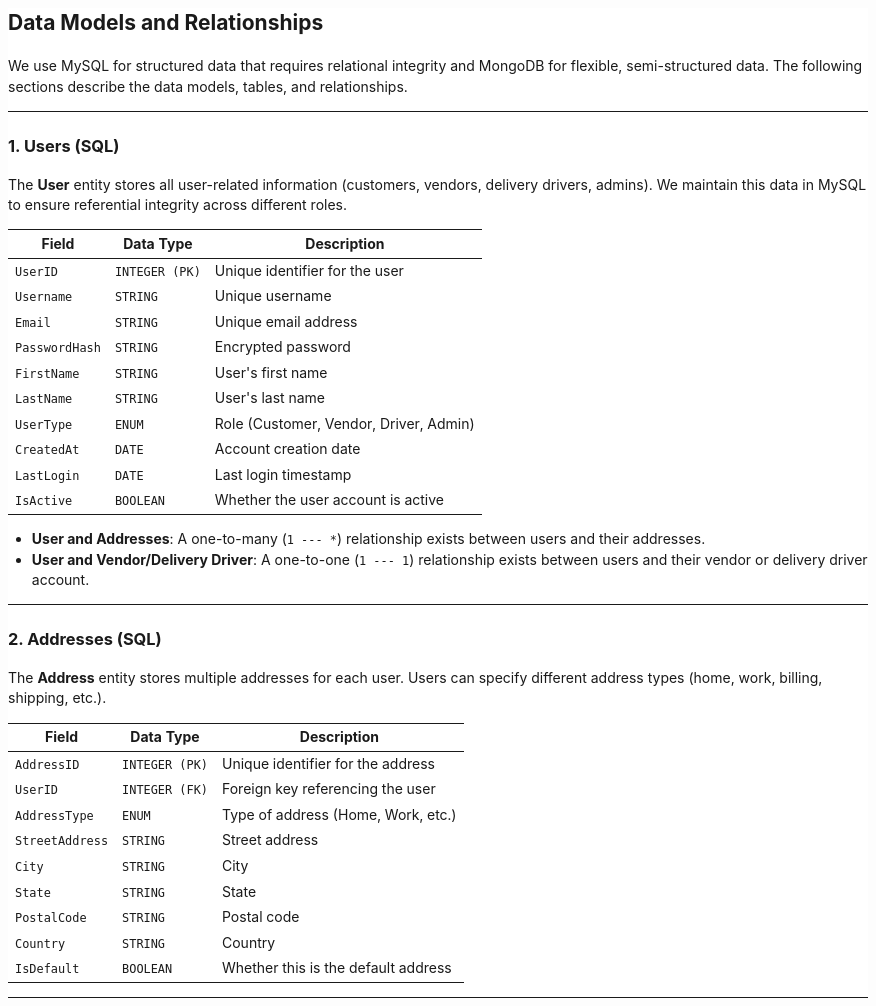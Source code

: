 
## **Data Models and Relationships**

We use MySQL for structured data that requires relational integrity and MongoDB for flexible, semi-structured data. The following sections describe the data models, tables, and relationships.

---

### **1. Users (SQL)**

The **User** entity stores all user-related information (customers, vendors, delivery drivers, admins). We maintain this data in MySQL to ensure referential integrity across different roles.

| **Field**      | **Data Type**  | **Description**                        |
| -------------- | -------------- | -------------------------------------- |
| `UserID`       | `INTEGER (PK)` | Unique identifier for the user         |
| `Username`     | `STRING`       | Unique username                        |
| `Email`        | `STRING`       | Unique email address                   |
| `PasswordHash` | `STRING`       | Encrypted password                     |
| `FirstName`    | `STRING`       | User's first name                      |
| `LastName`     | `STRING`       | User's last name                       |
| `UserType`     | `ENUM`         | Role (Customer, Vendor, Driver, Admin) |
| `CreatedAt`    | `DATE`         | Account creation date                  |
| `LastLogin`    | `DATE`         | Last login timestamp                   |
| `IsActive`     | `BOOLEAN`      | Whether the user account is active     |

- **User and Addresses**: A one-to-many (`1 --- *`) relationship exists between users and their addresses.
- **User and Vendor/Delivery Driver**: A one-to-one (`1 --- 1`) relationship exists between users and their vendor or delivery driver account.

---

### **2. Addresses (SQL)**

The **Address** entity stores multiple addresses for each user. Users can specify different address types (home, work, billing, shipping, etc.).

| **Field**       | **Data Type**  | **Description**                     |
| --------------- | -------------- | ----------------------------------- |
| `AddressID`     | `INTEGER (PK)` | Unique identifier for the address   |
| `UserID`        | `INTEGER (FK)` | Foreign key referencing the user    |
| `AddressType`   | `ENUM`         | Type of address (Home, Work, etc.)  |
| `StreetAddress` | `STRING`       | Street address                      |
| `City`          | `STRING`       | City                                |
| `State`         | `STRING`       | State                               |
| `PostalCode`    | `STRING`       | Postal code                         |
| `Country`       | `STRING`       | Country                             |
| `IsDefault`     | `BOOLEAN`      | Whether this is the default address |

---